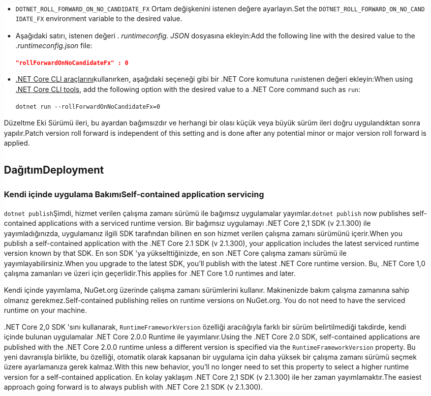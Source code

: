 - <span data-ttu-id="6c6d0-166">`DOTNET_ROLL_FORWARD_ON_NO_CANDIDATE_FX` Ortam değişkenini istenen değere ayarlayın.</span><span class="sxs-lookup"><span data-stu-id="6c6d0-166">Set the `DOTNET_ROLL_FORWARD_ON_NO_CANDIDATE_FX` environment variable to the desired value.</span></span>

- <span data-ttu-id="6c6d0-167">Aşağıdaki satırı, istenen değeri *. runtimeconfig. JSON* dosyasına ekleyin:</span><span class="sxs-lookup"><span data-stu-id="6c6d0-167">Add the following line with the desired value to the *.runtimeconfig.json* file:</span></span>

   ```json
   "rollForwardOnNoCandidateFx" : 0
   ```

- <span data-ttu-id="6c6d0-168">[.NET Core CLI araçlarını](../tools/index.md)kullanırken, aşağıdaki seçeneği gibi bir .NET Core komutuna `run`istenen değeri ekleyin:</span><span class="sxs-lookup"><span data-stu-id="6c6d0-168">When using [.NET Core CLI tools](../tools/index.md), add the following option with the desired value to a .NET Core command such as `run`:</span></span>

   ```console
   dotnet run --rollForwardOnNoCandidateFx=0
   ```

<span data-ttu-id="6c6d0-169">Düzeltme Eki Sürümü ileri, bu ayardan bağımsızdır ve herhangi bir olası küçük veya büyük sürüm ileri doğru uygulandıktan sonra yapılır.</span><span class="sxs-lookup"><span data-stu-id="6c6d0-169">Patch version roll forward is independent of this setting and is done after any potential minor or major version roll forward is applied.</span></span>

## <a name="deployment"></a><span data-ttu-id="6c6d0-170">Dağıtım</span><span class="sxs-lookup"><span data-stu-id="6c6d0-170">Deployment</span></span>

### <a name="self-contained-application-servicing"></a><span data-ttu-id="6c6d0-171">Kendi içinde uygulama Bakımı</span><span class="sxs-lookup"><span data-stu-id="6c6d0-171">Self-contained application servicing</span></span>

<span data-ttu-id="6c6d0-172">`dotnet publish`Şimdi, hizmet verilen çalışma zamanı sürümü ile bağımsız uygulamalar yayımlar.</span><span class="sxs-lookup"><span data-stu-id="6c6d0-172">`dotnet publish` now publishes self-contained applications with a serviced runtime version.</span></span> <span data-ttu-id="6c6d0-173">Bir bağımsız uygulamayı .NET Core 2,1 SDK (v 2.1.300) ile yayımladığınızda, uygulamanız ilgili SDK tarafından bilinen en son hizmet verilen çalışma zamanı sürümünü içerir.</span><span class="sxs-lookup"><span data-stu-id="6c6d0-173">When you publish a self-contained application with the .NET Core 2.1 SDK (v 2.1.300), your application includes the latest serviced runtime version known by that SDK.</span></span> <span data-ttu-id="6c6d0-174">En son SDK 'ya yükselttiğinizde, en son .NET Core çalışma zamanı sürümü ile yayımlayabilirsiniz.</span><span class="sxs-lookup"><span data-stu-id="6c6d0-174">When you upgrade to the latest SDK, you’ll publish with the latest .NET Core runtime version.</span></span> <span data-ttu-id="6c6d0-175">Bu, .NET Core 1,0 çalışma zamanları ve üzeri için geçerlidir.</span><span class="sxs-lookup"><span data-stu-id="6c6d0-175">This applies for .NET Core 1.0 runtimes and later.</span></span>

<span data-ttu-id="6c6d0-176">Kendi içinde yayımlama, NuGet.org üzerinde çalışma zamanı sürümlerini kullanır. Makinenizde bakım çalışma zamanına sahip olmanız gerekmez.</span><span class="sxs-lookup"><span data-stu-id="6c6d0-176">Self-contained publishing relies on runtime versions on NuGet.org. You do not need to have the serviced runtime on your machine.</span></span>

<span data-ttu-id="6c6d0-177">.NET Core 2,0 SDK 'sını kullanarak, `RuntimeFrameworkVersion` özelliği aracılığıyla farklı bir sürüm belirtilmediği takdirde, kendi içinde bulunan uygulamalar .NET Core 2.0.0 Runtime ile yayımlanır.</span><span class="sxs-lookup"><span data-stu-id="6c6d0-177">Using the .NET Core 2.0 SDK, self-contained applications are published with the .NET Core 2.0.0 runtime unless a different version is specified via the `RuntimeFrameworkVersion` property.</span></span> <span data-ttu-id="6c6d0-178">Bu yeni davranışla birlikte, bu özelliği, otomatik olarak kapsanan bir uygulama için daha yüksek bir çalışma zamanı sürümü seçmek üzere ayarlamanıza gerek kalmaz.</span><span class="sxs-lookup"><span data-stu-id="6c6d0-178">With this new behavior, you’ll no longer need to set this property to select a higher runtime version for a self-contained application.</span></span> <span data-ttu-id="6c6d0-179">En kolay yaklaşım .NET Core 2,1 SDK (v 2.1.300) ile her zaman yayımlamaktır.</span><span class="sxs-lookup"><span data-stu-id="6c6d0-179">The easiest approach going forward is to always publish with .NET Core 2.1 SDK (v 2.1.300).</span></span>
